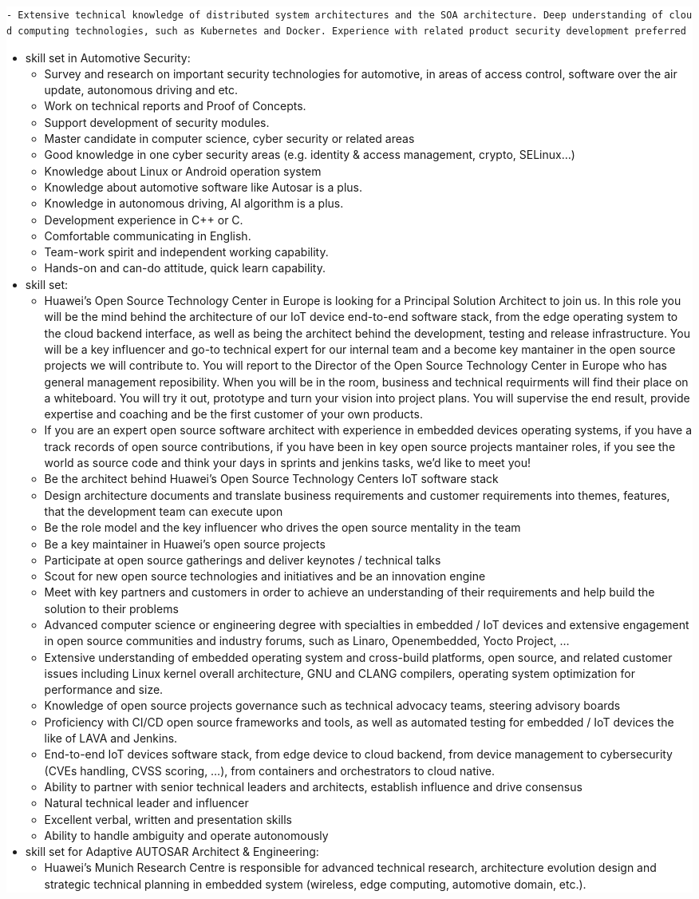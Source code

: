 	- Extensive technical knowledge of distributed system architectures and the SOA architecture. Deep understanding of cloud computing technologies, such as Kubernetes and Docker. Experience with related product security development preferred
+ skill set in Automotive Security:
	- Survey and research on important security technologies for automotive, in areas of access control, software over the air update, autonomous driving and etc.
	- Work on technical reports and Proof of Concepts.
	- Support development of security modules.
	- Master candidate in computer science, cyber security or related areas
	- Good knowledge in one cyber security areas (e.g. identity & access management, crypto, SELinux…)
	- Knowledge about Linux or Android operation system
	- Knowledge about automotive software like Autosar is a plus.
	- Knowledge in autonomous driving, AI algorithm is a plus.
	- Development experience in C++ or C.
	- Comfortable communicating in English.
	- Team-work spirit and independent working capability.
	- Hands-on and can-do attitude, quick learn capability.
+ skill set:
	- Huawei’s Open Source Technology Center in Europe is looking for a Principal Solution Architect to join us. In this role you will be the mind behind the architecture of our IoT device end-to-end software stack, from the edge operating system to the cloud backend interface, as well as being the architect behind the development, testing and release infrastructure. You will be a key influencer and go-to technical expert for our internal team and a become key mantainer in the open source projects we will contribute to. You will report to the Director of the Open Source Technology Center in Europe who has general management reposibility. When you will be in the room, business and technical requirments will find their place on a whiteboard. You will try it out, prototype and turn your vision into project plans. You will supervise the end result, provide expertise and coaching and be the first customer of your own products.
	- If you are an expert open source software architect with experience in embedded devices operating systems, if you have a track records of open source contributions, if you have been in key open source projects mantainer roles, if you see the world as source code and think your days in sprints and jenkins tasks, we’d like to meet you!
	- Be the architect behind Huawei’s Open Source Technology Centers IoT software stack
	- Design architecture documents and translate business requirements and customer requirements into themes, features, that the development team can execute upon
	- Be the role model and the key influencer who drives the open source mentality in the team
	- Be a key maintainer in Huawei’s open source projects
	- Participate at open source gatherings and deliver keynotes / technical talks
	- Scout for new open source technologies and initiatives and be an innovation engine
	- Meet with key partners and customers in order to achieve an understanding of their requirements and help build the solution to their problems
	- Advanced computer science or engineering degree with specialties in embedded / IoT devices and extensive engagement in open source communities and industry forums, such as Linaro, Openembedded, Yocto Project, …
	- Extensive understanding of embedded operating system and cross-build platforms, open source, and related customer issues including Linux kernel overall architecture, GNU and CLANG compilers, operating system optimization for performance and size.
	- Knowledge of open source projects governance such as technical advocacy teams, steering advisory boards
	- Proficiency with CI/CD open source frameworks and tools, as well as automated testing for embedded / IoT devices the like of LAVA and Jenkins.
	- End-to-end IoT devices software stack, from edge device to cloud backend, from device management to cybersecurity (CVEs handling, CVSS scoring, …), from containers and orchestrators to cloud native.
	- Ability to partner with senior technical leaders and architects, establish influence and drive consensus
	- Natural technical leader and influencer
	- Excellent verbal, written and presentation skills
	- Ability to handle ambiguity and operate autonomously
+ skill set for Adaptive AUTOSAR Architect & Engineering:
	- Huawei’s Munich Research Centre is responsible for advanced technical research, architecture evolution design and strategic technical planning in embedded system (wireless, edge computing, automotive domain, etc.).
